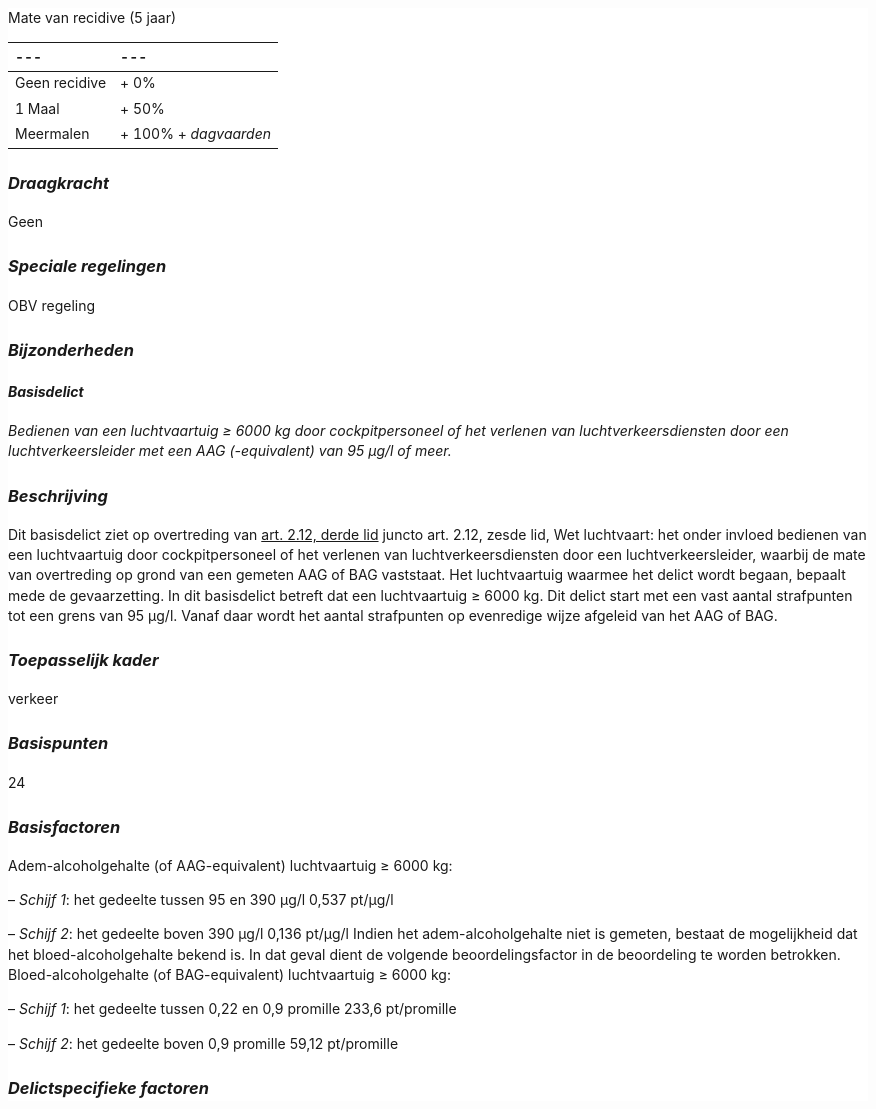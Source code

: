 Mate van recidive (5 jaar)  

| --- | --- |
|:---|:---|
| Geen recidive  | + 0%  |
| 1 Maal  | + 50%  |
| Meermalen  | + 100%  + *dagvaarden*   |

### *Draagkracht* 

Geen 
### *Speciale regelingen* 

OBV regeling 
### *Bijzonderheden* 

#### *Basisdelict* 

*Bedienen van een luchtvaartuig ≥ 6000 kg door cockpitpersoneel of het verlenen van luchtverkeersdiensten door een luchtverkeersleider met een AAG (-equivalent) van 95 µg/l of meer.*  
### *Beschrijving* 

Dit basisdelict ziet op overtreding van [art. 2.12, derde lid](../../../../../../wet/wet/luchtvaart/BWBR0005555/README.md) juncto art. 2.12, zesde lid, Wet luchtvaart: het onder invloed bedienen van een luchtvaartuig door cockpitpersoneel of het verlenen van luchtverkeersdiensten door een luchtverkeersleider, waarbij de mate van overtreding op grond van een gemeten AAG of BAG vaststaat. Het luchtvaartuig waarmee het delict wordt begaan, bepaalt mede de gevaarzetting. In dit basisdelict betreft dat een luchtvaartuig ≥ 6000 kg. Dit delict start met een vast aantal strafpunten tot een grens van 95 µg/l. Vanaf daar wordt het aantal strafpunten op evenredige wijze afgeleid van het AAG of BAG. 
### *Toepasselijk kader* 

verkeer 
### *Basispunten* 

24 
### *Basisfactoren* 

Adem-alcoholgehalte (of AAG-equivalent) luchtvaartuig ≥ 6000 kg: 

–  *Schijf 1*: het gedeelte tussen 95 en 390 µg/l 0,537 pt/µg/l  

–  *Schijf 2*: het gedeelte boven 390 µg/l 0,136 pt/µg/l   Indien het adem-alcoholgehalte niet is gemeten, bestaat de mogelijkheid dat het bloed-alcoholgehalte bekend is. In dat geval dient de volgende beoordelingsfactor in de beoordeling te worden betrokken. Bloed-alcoholgehalte (of BAG-equivalent) luchtvaartuig ≥ 6000 kg: 

–  *Schijf 1*: het gedeelte tussen 0,22 en 0,9 promille 233,6 pt/promille  

–  *Schijf 2*: het gedeelte boven 0,9 promille 59,12 pt/promille   
### *Delictspecifieke factoren* 
